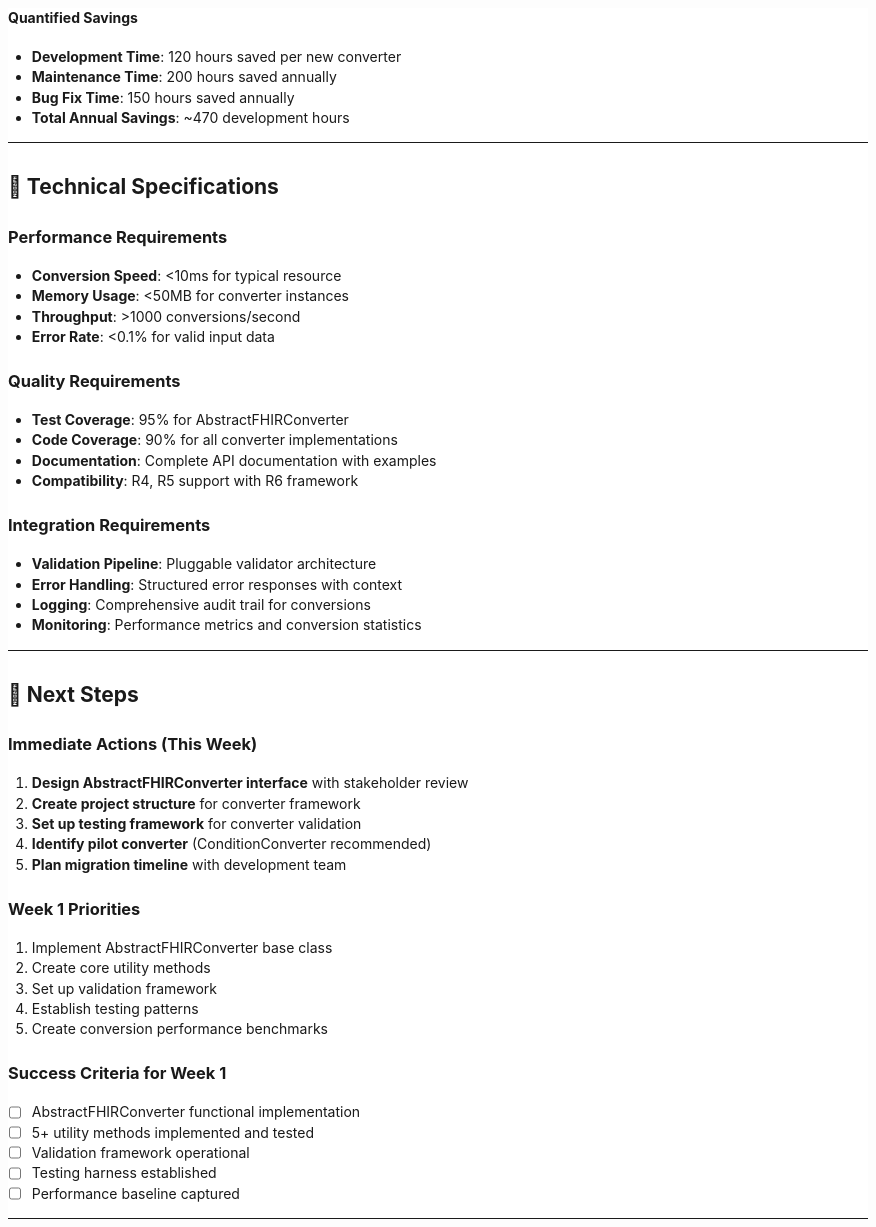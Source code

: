 #### Quantified Savings
- **Development Time**: 120 hours saved per new converter
- **Maintenance Time**: 200 hours saved annually
- **Bug Fix Time**: 150 hours saved annually
- **Total Annual Savings**: ~470 development hours

---

## 🔧 Technical Specifications

### Performance Requirements
- **Conversion Speed**: <10ms for typical resource
- **Memory Usage**: <50MB for converter instances
- **Throughput**: >1000 conversions/second
- **Error Rate**: <0.1% for valid input data

### Quality Requirements
- **Test Coverage**: 95% for AbstractFHIRConverter
- **Code Coverage**: 90% for all converter implementations
- **Documentation**: Complete API documentation with examples
- **Compatibility**: R4, R5 support with R6 framework

### Integration Requirements
- **Validation Pipeline**: Pluggable validator architecture
- **Error Handling**: Structured error responses with context
- **Logging**: Comprehensive audit trail for conversions
- **Monitoring**: Performance metrics and conversion statistics

---

## 🚀 Next Steps

### Immediate Actions (This Week)
1. **Design AbstractFHIRConverter interface** with stakeholder review
2. **Create project structure** for converter framework
3. **Set up testing framework** for converter validation
4. **Identify pilot converter** (ConditionConverter recommended)
5. **Plan migration timeline** with development team

### Week 1 Priorities
1. Implement AbstractFHIRConverter base class
2. Create core utility methods
3. Set up validation framework
4. Establish testing patterns
5. Create conversion performance benchmarks

### Success Criteria for Week 1
- [ ] AbstractFHIRConverter functional implementation
- [ ] 5+ utility methods implemented and tested
- [ ] Validation framework operational
- [ ] Testing harness established
- [ ] Performance baseline captured

---